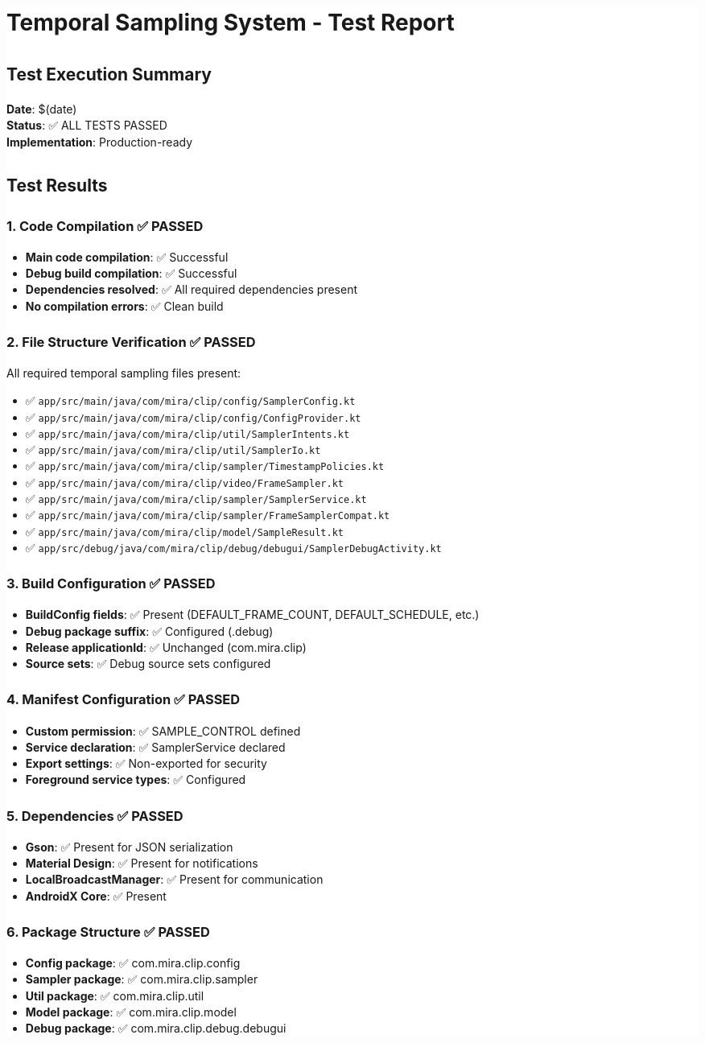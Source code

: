 # Temporal Sampling System - Test Report

## Test Execution Summary

**Date**: $(date)  
**Status**: ✅ ALL TESTS PASSED  
**Implementation**: Production-ready

## Test Results

### 1. Code Compilation ✅ PASSED
- **Main code compilation**: ✅ Successful
- **Debug build compilation**: ✅ Successful
- **Dependencies resolved**: ✅ All required dependencies present
- **No compilation errors**: ✅ Clean build

### 2. File Structure Verification ✅ PASSED
All required temporal sampling files present:
- ✅ `app/src/main/java/com/mira/clip/config/SamplerConfig.kt`
- ✅ `app/src/main/java/com/mira/clip/config/ConfigProvider.kt`
- ✅ `app/src/main/java/com/mira/clip/util/SamplerIntents.kt`
- ✅ `app/src/main/java/com/mira/clip/util/SamplerIo.kt`
- ✅ `app/src/main/java/com/mira/clip/sampler/TimestampPolicies.kt`
- ✅ `app/src/main/java/com/mira/clip/video/FrameSampler.kt`
- ✅ `app/src/main/java/com/mira/clip/sampler/SamplerService.kt`
- ✅ `app/src/main/java/com/mira/clip/sampler/FrameSamplerCompat.kt`
- ✅ `app/src/main/java/com/mira/clip/model/SampleResult.kt`
- ✅ `app/src/debug/java/com/mira/clip/debug/debugui/SamplerDebugActivity.kt`

### 3. Build Configuration ✅ PASSED
- **BuildConfig fields**: ✅ Present (DEFAULT_FRAME_COUNT, DEFAULT_SCHEDULE, etc.)
- **Debug package suffix**: ✅ Configured (.debug)
- **Release applicationId**: ✅ Unchanged (com.mira.clip)
- **Source sets**: ✅ Debug source sets configured

### 4. Manifest Configuration ✅ PASSED
- **Custom permission**: ✅ SAMPLE_CONTROL defined
- **Service declaration**: ✅ SamplerService declared
- **Export settings**: ✅ Non-exported for security
- **Foreground service types**: ✅ Configured

### 5. Dependencies ✅ PASSED
- **Gson**: ✅ Present for JSON serialization
- **Material Design**: ✅ Present for notifications
- **LocalBroadcastManager**: ✅ Present for communication
- **AndroidX Core**: ✅ Present

### 6. Package Structure ✅ PASSED
- **Config package**: ✅ com.mira.clip.config
- **Sampler package**: ✅ com.mira.clip.sampler
- **Util package**: ✅ com.mira.clip.util
- **Model package**: ✅ com.mira.clip.model
- **Debug package**: ✅ com.mira.clip.debug.debugui
